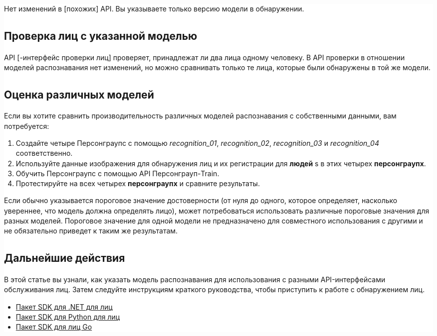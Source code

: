 Нет изменений в [похожих] API. Вы указываете только версию модели в обнаружении.

## <a name="verify-faces-with-specified-model"></a>Проверка лиц с указанной моделью

API [-интерфейс проверки лиц] проверяет, принадлежат ли два лица одному человеку. В API проверки в отношении моделей распознавания нет изменений, но можно сравнивать только те лица, которые были обнаружены в той же модели.

## <a name="evaluate-different-models"></a>Оценка различных моделей

Если вы хотите сравнить производительность различных моделей распознавания с собственными данными, вам потребуется:
1. Создайте четыре Персонграупс с помощью _recognition_01_, _recognition_02_, _recognition_03_ и _recognition_04_ соответственно.
1. Используйте данные изображения для обнаружения лиц и их регистрации для **людей** s в этих четырех **персонграупх**. 
1. Обучить Персонграупс с помощью API Персонграуп-Train.
1. Протестируйте на всех четырех **персонграупх** и сравните результаты.


Если обычно указывается пороговое значение достоверности (от нуля до одного, которое определяет, насколько увереннее, что модель должна определять лицо), может потребоваться использовать различные пороговые значения для разных моделей. Пороговое значение для одной модели не предназначено для совместного использования с другими и не обязательно приведет к таким же результатам.

## <a name="next-steps"></a>Дальнейшие действия

В этой статье вы узнали, как указать модель распознавания для использования с разными API-интерфейсами обслуживания лиц. Затем следуйте инструкциям краткого руководства, чтобы приступить к работе с обнаружением лиц.

* [Пакет SDK для .NET для лиц](../quickstarts/client-libraries.md?pivots=programming-language-csharp%253fpivots%253dprogramming-language-csharp)
* [Пакет SDK для Python для лиц](../quickstarts/client-libraries.md?pivots=programming-language-python%253fpivots%253dprogramming-language-python)
* [Пакет SDK для лиц Go](../quickstarts/client-libraries.md?pivots=programming-language-go%253fpivots%253dprogramming-language-go)

[Лицо — обнаружить;]: https://westus.dev.cognitive.microsoft.com/docs/services/563879b61984550e40cbbe8d
[Похожее лицо — Поиск похожих]: https://westus.dev.cognitive.microsoft.com/docs/services/563879b61984550e40cbbe8d/operations/563879b61984550f30395237
[Лицо — идентифицировать;]: https://westus.dev.cognitive.microsoft.com/docs/services/563879b61984550e40cbbe8d/operations/563879b61984550f30395239
[Лицо — проверка]: https://westus.dev.cognitive.microsoft.com/docs/services/563879b61984550e40cbbe8d/operations/563879b61984550f3039523a
[PersonGroup — Create]: https://westus.dev.cognitive.microsoft.com/docs/services/563879b61984550e40cbbe8d/operations/563879b61984550f30395244
[Персонграуп — получение]: https://westus.dev.cognitive.microsoft.com/docs/services/563879b61984550e40cbbe8d/operations/563879b61984550f30395246
[PersonGroup Person - Add Face]: https://westus.dev.cognitive.microsoft.com/docs/services/563879b61984550e40cbbe8d/operations/563879b61984550f3039523b
[PersonGroup - Train]: https://westus.dev.cognitive.microsoft.com/docs/services/563879b61984550e40cbbe8d/operations/563879b61984550f30395249
[LargePersonGroup — Create]: https://westus.dev.cognitive.microsoft.com/docs/services/563879b61984550e40cbbe8d/operations/599acdee6ac60f11b48b5a9d
[Фацелист — создание]: https://westus.dev.cognitive.microsoft.com/docs/services/563879b61984550e40cbbe8d/operations/563879b61984550f3039524b
[Фацелист — получение]: https://westus.dev.cognitive.microsoft.com/docs/services/563879b61984550e40cbbe8d/operations/563879b61984550f3039524c
[LargeFaceList — создание]: https://westus.dev.cognitive.microsoft.com/docs/services/563879b61984550e40cbbe8d/operations/5a157b68d2de3616c086f2cc